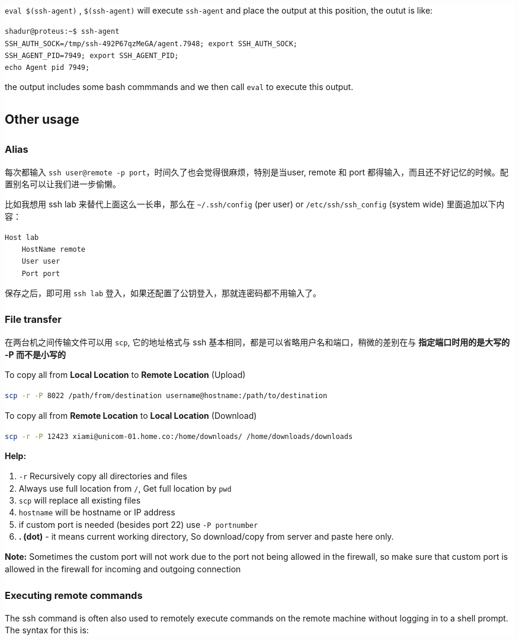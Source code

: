 `eval $(ssh-agent)` , `$(ssh-agent)` will execute `ssh-agent` and place the output at this position, the outut is like:
```
shadur@proteus:~$ ssh-agent
SSH_AUTH_SOCK=/tmp/ssh-492P67qzMeGA/agent.7948; export SSH_AUTH_SOCK;
SSH_AGENT_PID=7949; export SSH_AGENT_PID;
echo Agent pid 7949;
```
the output includes some bash commmands and we then call  `eval` to execute this output.


Other usage
---
### Alias
每次都输入 `ssh user@remote -p port`，时间久了也会觉得很麻烦，特别是当user, remote 和 port 都得输入，而且还不好记忆的时候。配置别名可以让我们进一步偷懒。

比如我想用 ssh lab 来替代上面这么一长串，那么在 `~/.ssh/config` (per user) or `/etc/ssh/ssh_config` (system wide) 里面追加以下内容：
```
Host lab
    HostName remote
    User user
    Port port
```
保存之后，即可用 `ssh lab` 登入，如果还配置了公钥登入，那就连密码都不用输入了。

### File transfer
在两台机之间传输文件可以用 `scp`, 它的地址格式与 ssh 基本相同，都是可以省略用户名和端口，稍微的差别在与
__指定端口时用的是大写的 -P 而不是小写的__


To copy all from **Local Location** to **Remote Location** (Upload)
``` sh
scp -r -P 8022 /path/from/destination username@hostname:/path/to/destination
```

To copy all from **Remote Location** to **Local Location** (Download)
``` sh
scp -r -P 12423 xiami@unicom-01.home.co:/home/downloads/ /home/downloads/downloads
```

**Help:**

1.  `-r` Recursively copy all directories and files
2.  Always use full location from `/`, Get full location by `pwd`
3.  `scp` will replace all existing files
4.  `hostname` will be hostname or IP address
5.  if custom port is needed (besides port 22) use `-P portnumber`
6.  **. (dot)** - it means current working directory, So download/copy from server and paste here only.

**Note:** Sometimes the custom port will not work due to the port not being allowed in the firewall, so make sure that custom port is allowed in the firewall for incoming and outgoing connection

### Executing remote commands
The ssh command is often also used to remotely execute commands on the remote machine without logging in to a shell prompt. The syntax for this is:
